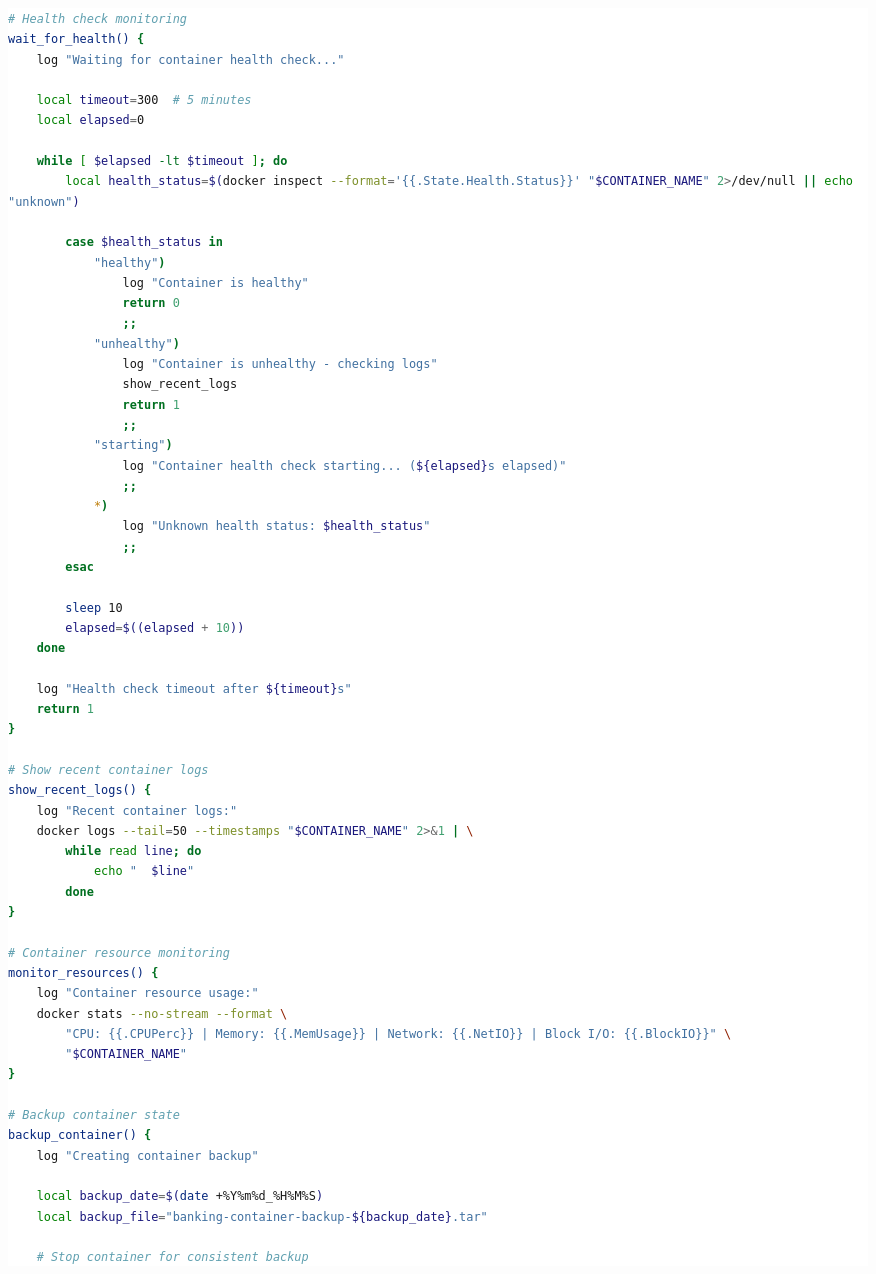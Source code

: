 ```bash
# Health check monitoring
wait_for_health() {
    log "Waiting for container health check..."

    local timeout=300  # 5 minutes
    local elapsed=0

    while [ $elapsed -lt $timeout ]; do
        local health_status=$(docker inspect --format='{{.State.Health.Status}}' "$CONTAINER_NAME" 2>/dev/null || echo "unknown")

        case $health_status in
            "healthy")
                log "Container is healthy"
                return 0
                ;;
            "unhealthy")
                log "Container is unhealthy - checking logs"
                show_recent_logs
                return 1
                ;;
            "starting")
                log "Container health check starting... (${elapsed}s elapsed)"
                ;;
            *)
                log "Unknown health status: $health_status"
                ;;
        esac

        sleep 10
        elapsed=$((elapsed + 10))
    done

    log "Health check timeout after ${timeout}s"
    return 1
}

# Show recent container logs
show_recent_logs() {
    log "Recent container logs:"
    docker logs --tail=50 --timestamps "$CONTAINER_NAME" 2>&1 | \
        while read line; do
            echo "  $line"
        done
}

# Container resource monitoring
monitor_resources() {
    log "Container resource usage:"
    docker stats --no-stream --format \
        "CPU: {{.CPUPerc}} | Memory: {{.MemUsage}} | Network: {{.NetIO}} | Block I/O: {{.BlockIO}}" \
        "$CONTAINER_NAME"
}

# Backup container state
backup_container() {
    log "Creating container backup"

    local backup_date=$(date +%Y%m%d_%H%M%S)
    local backup_file="banking-container-backup-${backup_date}.tar"

    # Stop container for consistent backup
```